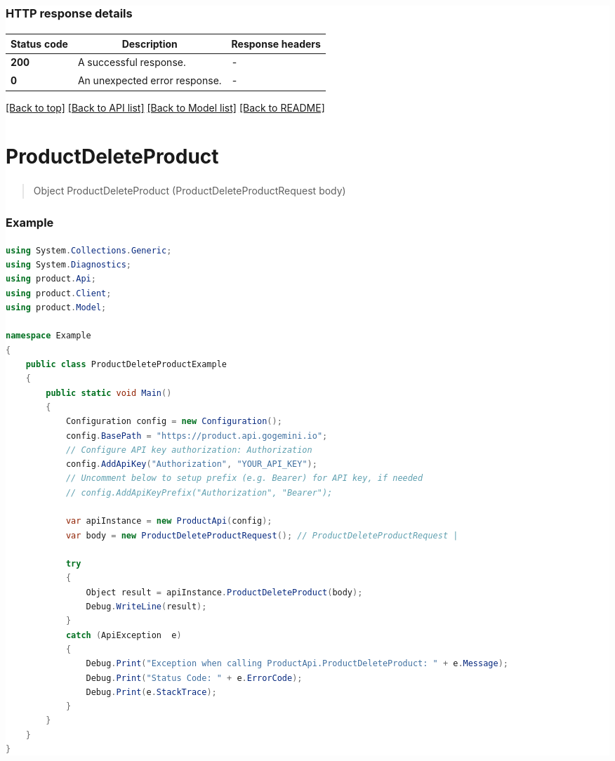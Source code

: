 
### HTTP response details
| Status code | Description | Response headers |
|-------------|-------------|------------------|
| **200** | A successful response. |  -  |
| **0** | An unexpected error response. |  -  |

[[Back to top]](#) [[Back to API list]](../README.md#documentation-for-api-endpoints) [[Back to Model list]](../README.md#documentation-for-models) [[Back to README]](../README.md)

<a id="productdeleteproduct"></a>
# **ProductDeleteProduct**
> Object ProductDeleteProduct (ProductDeleteProductRequest body)



### Example
```csharp
using System.Collections.Generic;
using System.Diagnostics;
using product.Api;
using product.Client;
using product.Model;

namespace Example
{
    public class ProductDeleteProductExample
    {
        public static void Main()
        {
            Configuration config = new Configuration();
            config.BasePath = "https://product.api.gogemini.io";
            // Configure API key authorization: Authorization
            config.AddApiKey("Authorization", "YOUR_API_KEY");
            // Uncomment below to setup prefix (e.g. Bearer) for API key, if needed
            // config.AddApiKeyPrefix("Authorization", "Bearer");

            var apiInstance = new ProductApi(config);
            var body = new ProductDeleteProductRequest(); // ProductDeleteProductRequest | 

            try
            {
                Object result = apiInstance.ProductDeleteProduct(body);
                Debug.WriteLine(result);
            }
            catch (ApiException  e)
            {
                Debug.Print("Exception when calling ProductApi.ProductDeleteProduct: " + e.Message);
                Debug.Print("Status Code: " + e.ErrorCode);
                Debug.Print(e.StackTrace);
            }
        }
    }
}
```
